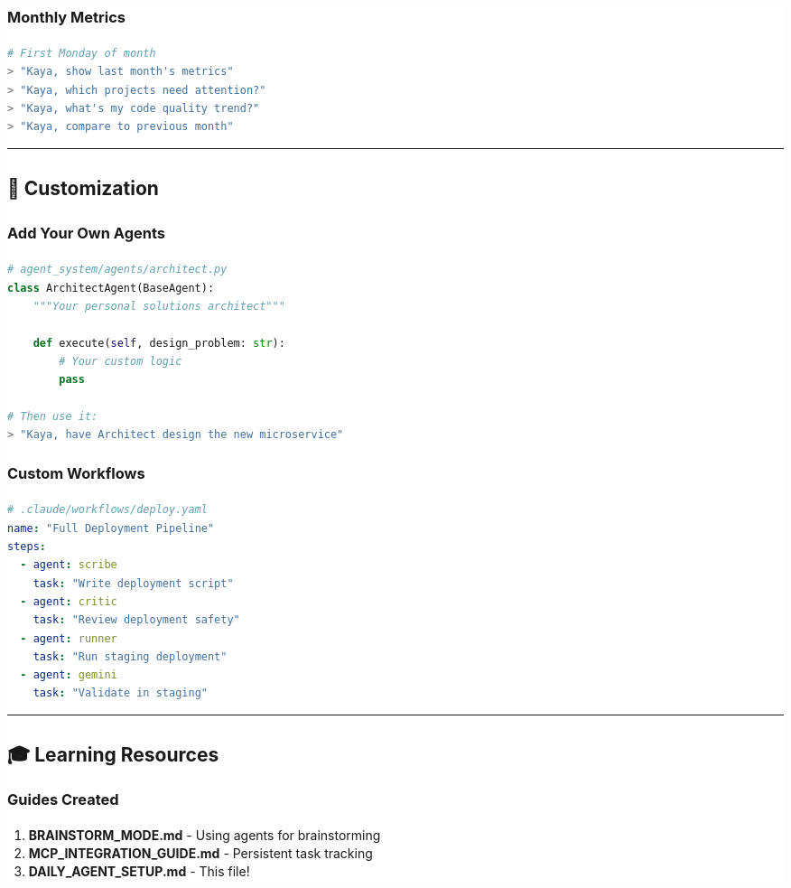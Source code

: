 ### Monthly Metrics
```bash
# First Monday of month
> "Kaya, show last month's metrics"
> "Kaya, which projects need attention?"
> "Kaya, what's my code quality trend?"
> "Kaya, compare to previous month"
```

---

## 🔧 Customization

### Add Your Own Agents
```python
# agent_system/agents/architect.py
class ArchitectAgent(BaseAgent):
    """Your personal solutions architect"""

    def execute(self, design_problem: str):
        # Your custom logic
        pass

# Then use it:
> "Kaya, have Architect design the new microservice"
```

### Custom Workflows
```yaml
# .claude/workflows/deploy.yaml
name: "Full Deployment Pipeline"
steps:
  - agent: scribe
    task: "Write deployment script"
  - agent: critic
    task: "Review deployment safety"
  - agent: runner
    task: "Run staging deployment"
  - agent: gemini
    task: "Validate in staging"
```

---

## 🎓 Learning Resources

### Guides Created
1. **BRAINSTORM_MODE.md** - Using agents for brainstorming
2. **MCP_INTEGRATION_GUIDE.md** - Persistent task tracking
3. **DAILY_AGENT_SETUP.md** - This file!
